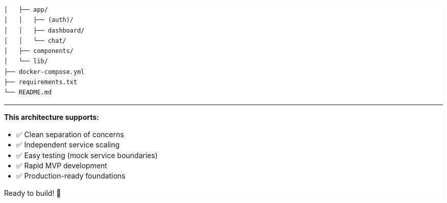 ```
│   ├── app/
│   │   ├── (auth)/
│   │   ├── dashboard/
│   │   └── chat/
│   ├── components/
│   └── lib/
├── docker-compose.yml
├── requirements.txt
└── README.md
```

---

**This architecture supports:**
- ✅ Clean separation of concerns
- ✅ Independent service scaling
- ✅ Easy testing (mock service boundaries)
- ✅ Rapid MVP development
- ✅ Production-ready foundations

Ready to build! 🚀